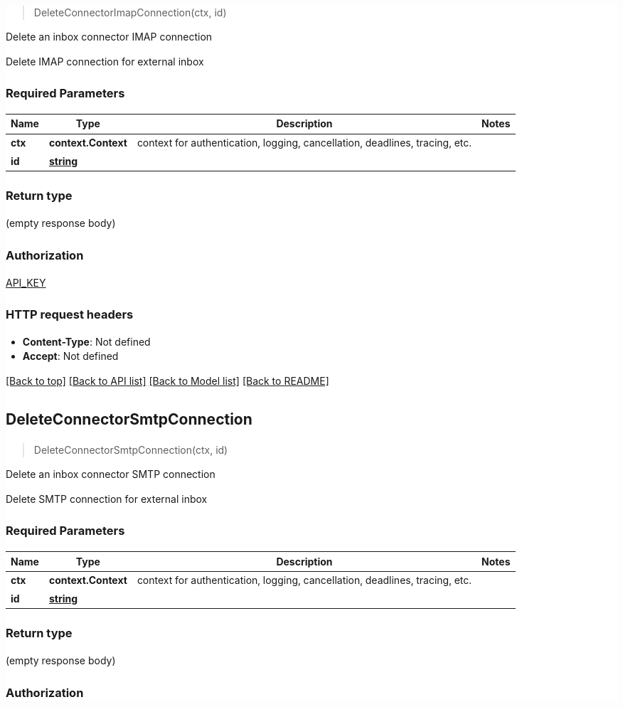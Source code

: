 > DeleteConnectorImapConnection(ctx, id)

Delete an inbox connector IMAP connection

Delete IMAP connection for external inbox

### Required Parameters


Name | Type | Description  | Notes
------------- | ------------- | ------------- | -------------
**ctx** | **context.Context** | context for authentication, logging, cancellation, deadlines, tracing, etc.
**id** | [**string**]()|  | 

### Return type

 (empty response body)

### Authorization

[API_KEY](../README#API_KEY)

### HTTP request headers

- **Content-Type**: Not defined
- **Accept**: Not defined

[[Back to top]](#) [[Back to API list]](../README#documentation-for-api-endpoints)
[[Back to Model list]](../README#documentation-for-models)
[[Back to README]](../README)


## DeleteConnectorSmtpConnection

> DeleteConnectorSmtpConnection(ctx, id)

Delete an inbox connector SMTP connection

Delete SMTP connection for external inbox

### Required Parameters


Name | Type | Description  | Notes
------------- | ------------- | ------------- | -------------
**ctx** | **context.Context** | context for authentication, logging, cancellation, deadlines, tracing, etc.
**id** | [**string**]()|  | 

### Return type

 (empty response body)

### Authorization
